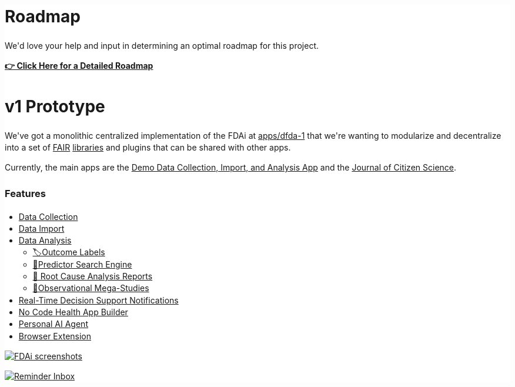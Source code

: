 # Roadmap

[](https://github.com/FDA-AI/FDAi#roadmap)

We'd love your help and input in determining an optimal roadmap for this project.

**[👉 Click Here for a Detailed Roadmap](https://github.com/FDA-AI/FDAi/blob/develop/docs/roadmap.md)**


# v1 Prototype

[](https://github.com/FDA-AI/FDAi#fdai-v1-prototype)

We've got a monolithic centralized implementation of the FDAi at [apps/dfda-1](https://github.com/FDA-AI/FDAi/blob/develop/apps/dfda-1) that we're wanting to modularize and decentralize into a set of [FAIR](https://github.com/FDA-AI/FDAi/blob/develop/docs/contributing/fair.md) [libraries](https://github.com/FDA-AI/FDAi/blob/develop/libs) and plugins that can be shared with other apps.

Currently, the main apps are the [Demo Data Collection, Import, and Analysis App](https://safe.dfda.earth/) and the [Journal of Citizen Science](https://studies.dfda.earth/).

### Features

[](https://github.com/FDA-AI/FDAi#features)

* [Data Collection](https://github.com/FDA-AI/FDAi/blob/develop/docs/components/data-collection/data-collection.md)
* [Data Import](https://github.com/FDA-AI/FDAi/blob/develop/docs/components/data-import/data-import.md)
* [Data Analysis](https://github.com/FDA-AI/FDAi#data-analysis)
  * [🏷️Outcome Labels](https://github.com/FDA-AI/FDAi#-outcome-labels)
  * [🔮Predictor Search Engine](https://github.com/FDA-AI/FDAi/blob/develop/docs/components/predictor-search-engine/predictor-search-engine.md)
  * [🥕 Root Cause Analysis Reports](https://github.com/FDA-AI/FDAi/blob/develop/docs/components/root-cause-analysis-reports/root-cause-analysis-reports.md)
  * [📜Observational Mega-Studies](https://github.com/FDA-AI/FDAi/blob/develop/docs/components/observational-studies/observational-studies.md)
* [Real-Time Decision Support Notifications](https://github.com/FDA-AI/FDAi/blob/develop/docs/components/decision-support-notifications)
* [No Code Health App Builder](https://github.com/FDA-AI/FDAi/blob/develop/docs/components/no-code-app-builder)
* [Personal AI Agent](https://github.com/FDA-AI/FDAi/blob/develop/docs/components/optimiton-ai-agent/optomitron-ai-agent.md)
* [Browser Extension](https://github.com/FDA-AI/FDAi/blob/develop/docs/components/browser-extension)

[![FDAi screenshots](https://github.com/FDA-AI/FDAi/raw/develop/apps/dfda-1/public/app/public/img/screenshots/record-inbox-import-connectors-analyze-study.png)](https://github.com/FDA-AI/FDAi/blob/develop/apps/dfda-1/public/app/public/img/screenshots/record-inbox-import-connectors-analyze-study.png)

[![Reminder Inbox](https://github.com/FDA-AI/FDAi/raw/develop/apps/dfda-1/public/app/public/img/screenshots/reminder-inbox-screenshot-no-text.png)](https://github.com/FDA-AI/FDAi/blob/develop/apps/dfda-1/public/app/public/img/screenshots/reminder-inbox-screenshot-no-text.png)
